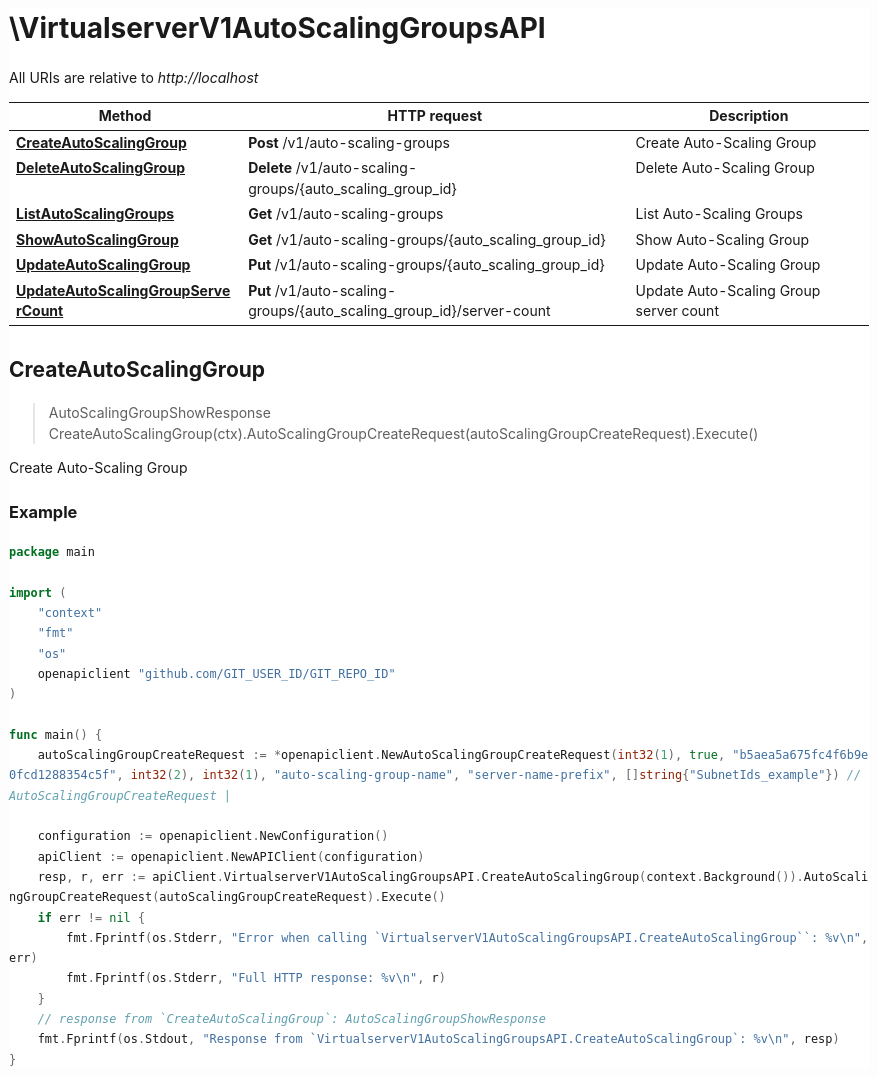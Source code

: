 # \VirtualserverV1AutoScalingGroupsAPI

All URIs are relative to *http://localhost*

Method | HTTP request | Description
------------- | ------------- | -------------
[**CreateAutoScalingGroup**](VirtualserverV1AutoScalingGroupsAPI.md#CreateAutoScalingGroup) | **Post** /v1/auto-scaling-groups | Create Auto-Scaling Group
[**DeleteAutoScalingGroup**](VirtualserverV1AutoScalingGroupsAPI.md#DeleteAutoScalingGroup) | **Delete** /v1/auto-scaling-groups/{auto_scaling_group_id} | Delete Auto-Scaling Group
[**ListAutoScalingGroups**](VirtualserverV1AutoScalingGroupsAPI.md#ListAutoScalingGroups) | **Get** /v1/auto-scaling-groups | List Auto-Scaling Groups
[**ShowAutoScalingGroup**](VirtualserverV1AutoScalingGroupsAPI.md#ShowAutoScalingGroup) | **Get** /v1/auto-scaling-groups/{auto_scaling_group_id} | Show Auto-Scaling Group
[**UpdateAutoScalingGroup**](VirtualserverV1AutoScalingGroupsAPI.md#UpdateAutoScalingGroup) | **Put** /v1/auto-scaling-groups/{auto_scaling_group_id} | Update Auto-Scaling Group
[**UpdateAutoScalingGroupServerCount**](VirtualserverV1AutoScalingGroupsAPI.md#UpdateAutoScalingGroupServerCount) | **Put** /v1/auto-scaling-groups/{auto_scaling_group_id}/server-count | Update Auto-Scaling Group server count



## CreateAutoScalingGroup

> AutoScalingGroupShowResponse CreateAutoScalingGroup(ctx).AutoScalingGroupCreateRequest(autoScalingGroupCreateRequest).Execute()

Create Auto-Scaling Group



### Example

```go
package main

import (
	"context"
	"fmt"
	"os"
	openapiclient "github.com/GIT_USER_ID/GIT_REPO_ID"
)

func main() {
	autoScalingGroupCreateRequest := *openapiclient.NewAutoScalingGroupCreateRequest(int32(1), true, "b5aea5a675fc4f6b9e0fcd1288354c5f", int32(2), int32(1), "auto-scaling-group-name", "server-name-prefix", []string{"SubnetIds_example"}) // AutoScalingGroupCreateRequest | 

	configuration := openapiclient.NewConfiguration()
	apiClient := openapiclient.NewAPIClient(configuration)
	resp, r, err := apiClient.VirtualserverV1AutoScalingGroupsAPI.CreateAutoScalingGroup(context.Background()).AutoScalingGroupCreateRequest(autoScalingGroupCreateRequest).Execute()
	if err != nil {
		fmt.Fprintf(os.Stderr, "Error when calling `VirtualserverV1AutoScalingGroupsAPI.CreateAutoScalingGroup``: %v\n", err)
		fmt.Fprintf(os.Stderr, "Full HTTP response: %v\n", r)
	}
	// response from `CreateAutoScalingGroup`: AutoScalingGroupShowResponse
	fmt.Fprintf(os.Stdout, "Response from `VirtualserverV1AutoScalingGroupsAPI.CreateAutoScalingGroup`: %v\n", resp)
}
```
